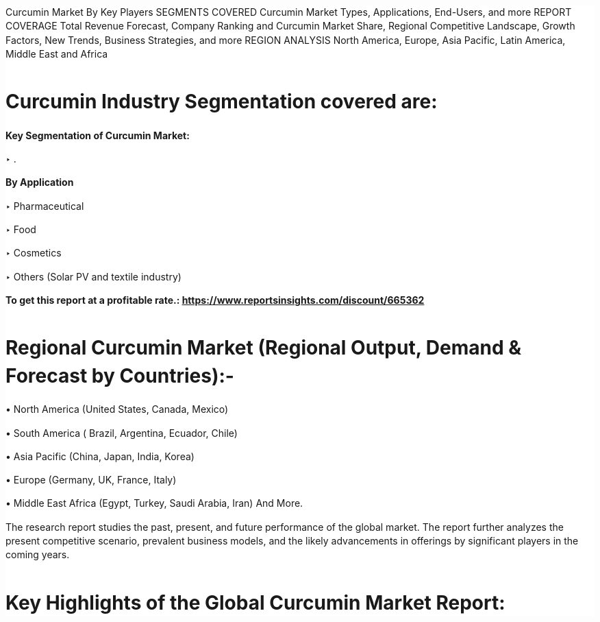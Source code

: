 <td>Curcumin Market By Key Players</td>
</tr>
<tr>
<td>SEGMENTS COVERED</td>
<td>Curcumin Market Types, Applications, End-Users, and more</td>
</tr>
<tr>
<td>REPORT COVERAGE</td>
<td>Total Revenue Forecast, Company Ranking and Curcumin Market Share, Regional Competitive Landscape, Growth Factors, New Trends, Business Strategies, and more</td>
</tr>
<tr>
<td>REGION ANALYSIS</td>
<td>North America, Europe, Asia Pacific, Latin America, Middle East and Africa</td>
</tr>
</table>

# <strong>Curcumin Industry Segmentation covered are:</strong>

<strong>Key Segmentation of Curcumin Market:</strong> 

‣ .

<Strong>By Application</Strong>

‣ Pharmaceutical

‣ Food

‣ Cosmetics

‣ Others (Solar PV and textile industry)

<strong>To get this report at a profitable rate.: <a href=https://www.reportsinsights.com/discount/665362>https://www.reportsinsights.com/discount/665362</a></strong></font>

# <strong>Regional Curcumin Market (Regional Output, Demand &amp; Forecast by Countries):-</strong>

• North America (United States, Canada, Mexico)

• South America ( Brazil, Argentina, Ecuador, Chile)

• Asia Pacific (China, Japan, India, Korea)

• Europe (Germany, UK, France, Italy)

• Middle East Africa (Egypt, Turkey, Saudi Arabia, Iran) And More.

The research report studies the past, present, and future performance of the global market. The report further analyzes the present competitive scenario, prevalent business models, and the likely advancements in offerings by significant players in the coming years.

# <strong>Key Highlights of the Global Curcumin Market Report:</strong>
